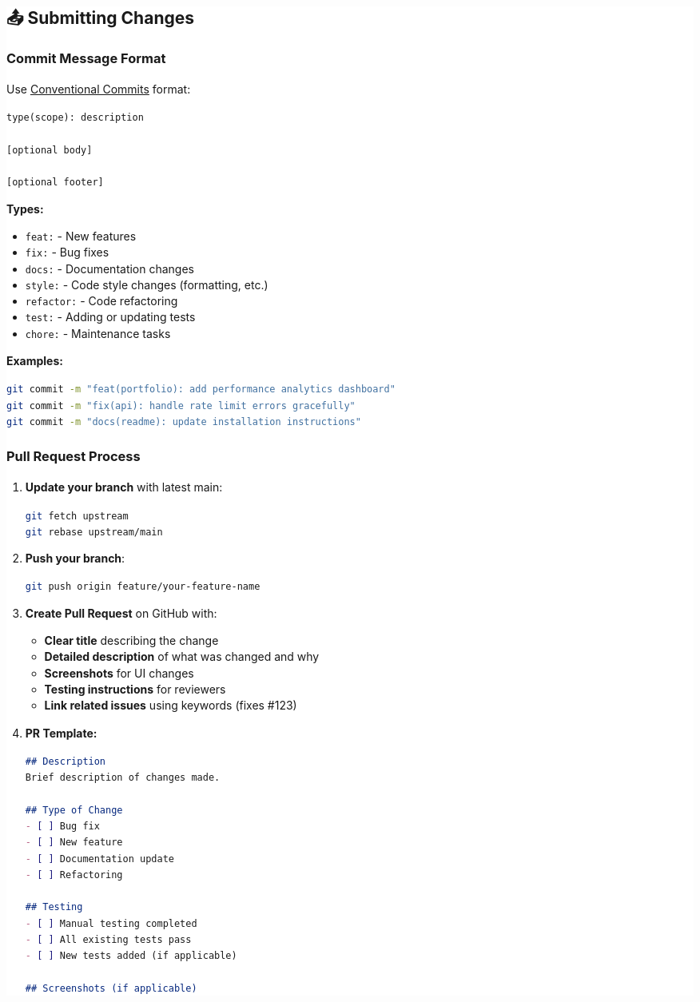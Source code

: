 ## 📤 Submitting Changes

### Commit Message Format

Use [Conventional Commits](https://www.conventionalcommits.org/) format:

```
type(scope): description

[optional body]

[optional footer]
```

**Types:**
- `feat:` - New features
- `fix:` - Bug fixes
- `docs:` - Documentation changes
- `style:` - Code style changes (formatting, etc.)
- `refactor:` - Code refactoring
- `test:` - Adding or updating tests
- `chore:` - Maintenance tasks

**Examples:**
```bash
git commit -m "feat(portfolio): add performance analytics dashboard"
git commit -m "fix(api): handle rate limit errors gracefully"
git commit -m "docs(readme): update installation instructions"
```

### Pull Request Process

1. **Update your branch** with latest main:
   ```bash
   git fetch upstream
   git rebase upstream/main
   ```

2. **Push your branch**:
   ```bash
   git push origin feature/your-feature-name
   ```

3. **Create Pull Request** on GitHub with:
   - **Clear title** describing the change
   - **Detailed description** of what was changed and why
   - **Screenshots** for UI changes
   - **Testing instructions** for reviewers
   - **Link related issues** using keywords (fixes #123)

4. **PR Template:**
   ```markdown
   ## Description
   Brief description of changes made.

   ## Type of Change
   - [ ] Bug fix
   - [ ] New feature
   - [ ] Documentation update
   - [ ] Refactoring

   ## Testing
   - [ ] Manual testing completed
   - [ ] All existing tests pass
   - [ ] New tests added (if applicable)

   ## Screenshots (if applicable)
   ```